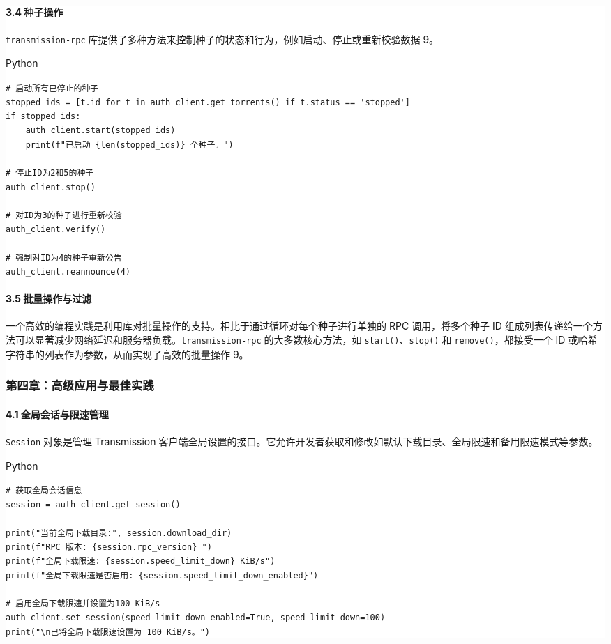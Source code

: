 

#### **3.4 种子操作**



`transmission-rpc` 库提供了多种方法来控制种子的状态和行为，例如启动、停止或重新校验数据 9。

Python

```
# 启动所有已停止的种子
stopped_ids = [t.id for t in auth_client.get_torrents() if t.status == 'stopped']
if stopped_ids:
    auth_client.start(stopped_ids)
    print(f"已启动 {len(stopped_ids)} 个种子。")

# 停止ID为2和5的种子
auth_client.stop()

# 对ID为3的种子进行重新校验
auth_client.verify()

# 强制对ID为4的种子重新公告
auth_client.reannounce(4)
```



#### **3.5 批量操作与过滤**



一个高效的编程实践是利用库对批量操作的支持。相比于通过循环对每个种子进行单独的 RPC 调用，将多个种子 ID 组成列表传递给一个方法可以显著减少网络延迟和服务器负载。`transmission-rpc` 的大多数核心方法，如 `start()`、`stop()` 和 `remove()`，都接受一个 ID 或哈希字符串的列表作为参数，从而实现了高效的批量操作 9。



### **第四章：高级应用与最佳实践**





#### **4.1 全局会话与限速管理**



`Session` 对象是管理 Transmission 客户端全局设置的接口。它允许开发者获取和修改如默认下载目录、全局限速和备用限速模式等参数。

Python

```
# 获取全局会话信息
session = auth_client.get_session()

print("当前全局下载目录:", session.download_dir)
print(f"RPC 版本: {session.rpc_version} ")
print(f"全局下载限速: {session.speed_limit_down} KiB/s")
print(f"全局下载限速是否启用: {session.speed_limit_down_enabled}")

# 启用全局下载限速并设置为100 KiB/s
auth_client.set_session(speed_limit_down_enabled=True, speed_limit_down=100)
print("\n已将全局下载限速设置为 100 KiB/s。")
```
